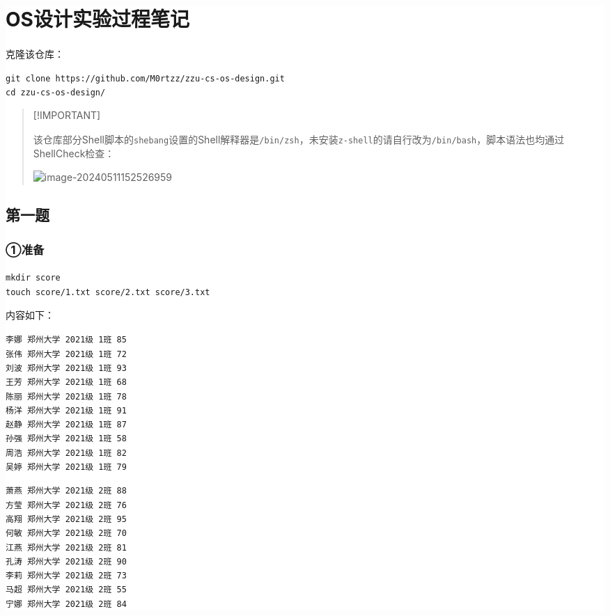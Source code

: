 # OS设计实验过程笔记

克隆该仓库：

```shell
git clone https://github.com/M0rtzz/zzu-cs-os-design.git
cd zzu-cs-os-design/
```

>   [!IMPORTANT]
>
>   该仓库部分Shell脚本的`shebang`设置的Shell解释器是`/bin/zsh`，未安装`z-shell`的请自行改为`/bin/bash`，脚本语法也均通过ShellCheck检查：
>
>   ![image-20240511152526959](https://static.m0rtzz.com/images/Year:2024/Month:05/Day:11/15:25:38_image-20240511152526959.png)

## 第一题

### ①准备

```shell
mkdir score
touch score/1.txt score/2.txt score/3.txt
```

内容如下：

<CodeGroup >

```txt 1.txt
李娜 郑州大学 2021级 1班 85
张伟 郑州大学 2021级 1班 72
刘波 郑州大学 2021级 1班 93
王芳 郑州大学 2021级 1班 68
陈丽 郑州大学 2021级 1班 78
杨洋 郑州大学 2021级 1班 91
赵静 郑州大学 2021级 1班 87
孙强 郑州大学 2021级 1班 58
周浩 郑州大学 2021级 1班 82
吴婷 郑州大学 2021级 1班 79
```

```txt 2.txt
萧燕 郑州大学 2021级 2班 88
方莹 郑州大学 2021级 2班 76
高翔 郑州大学 2021级 2班 95
何敏 郑州大学 2021级 2班 70
江燕 郑州大学 2021级 2班 81
孔涛 郑州大学 2021级 2班 90
李莉 郑州大学 2021级 2班 73
马超 郑州大学 2021级 2班 55
宁娜 郑州大学 2021级 2班 84
```
